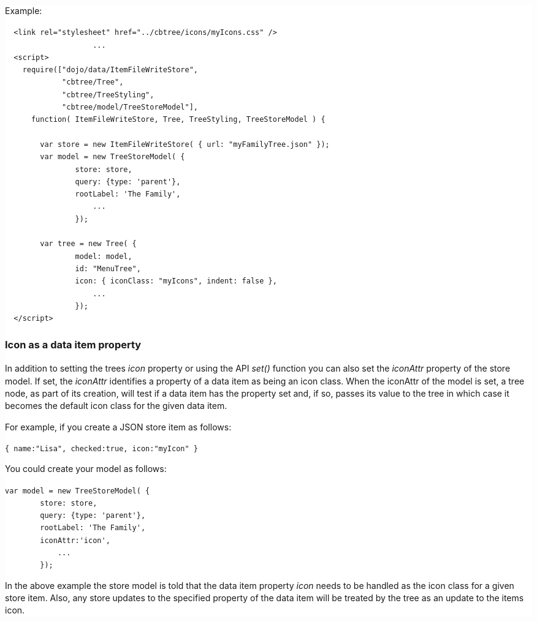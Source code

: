 Example:

      <link rel="stylesheet" href="../cbtree/icons/myIcons.css" />
                        ...
      <script>
        require(["dojo/data/ItemFileWriteStore", 
                 "cbtree/Tree",
                 "cbtree/TreeStyling",
                 "cbtree/model/TreeStoreModel"], 
          function( ItemFileWriteStore, Tree, TreeStyling, TreeStoreModel ) {

            var store = new ItemFileWriteStore( { url: "myFamilyTree.json" });
            var model = new TreeStoreModel( {
                    store: store,
                    query: {type: 'parent'},
                    rootLabel: 'The Family',
                        ...
                    }); 

            var tree = new Tree( {
                    model: model,
                    id: "MenuTree",
                    icon: { iconClass: "myIcons", indent: false },
                        ...
                    });
      </script>

### Icon as a data item property ###

In addition to setting the trees *icon* property or using the API *set()* function
you can also set the *iconAttr* property of the store model. If set, the *iconAttr*
identifies a property of a data item as being an icon class. When the iconAttr of
the model is set, a tree node, as part of its creation, will test if a data
item has the property set and, if so, passes its value to the tree in which case
it becomes the default icon class for the given data item. 

For example, if you create a JSON store item as follows:

    { name:"Lisa", checked:true, icon:"myIcon" }
    
You could create your model as follows:

	var model = new TreeStoreModel( {
			store: store,
			query: {type: 'parent'},
			rootLabel: 'The Family',
			iconAttr:'icon',
				...
			}); 

In the above example the store model is told that the data item property *icon* needs
to be handled as the icon class for a given store item. Also, any store updates
to the specified property of the data item will be treated by the tree as an
update to the items icon.
